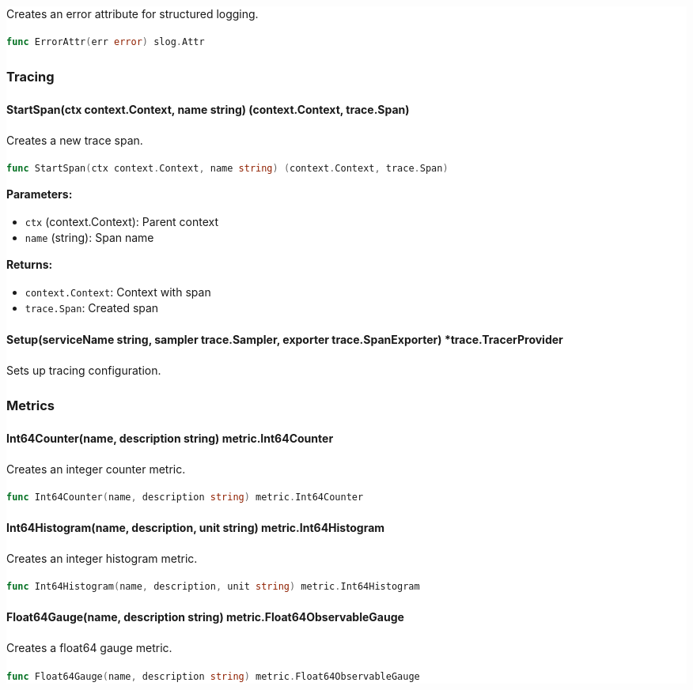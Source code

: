 Creates an error attribute for structured logging.

```go
func ErrorAttr(err error) slog.Attr
```

### Tracing

#### StartSpan(ctx context.Context, name string) (context.Context, trace.Span)

Creates a new trace span.

```go
func StartSpan(ctx context.Context, name string) (context.Context, trace.Span)
```

**Parameters:**

- `ctx` (context.Context): Parent context
- `name` (string): Span name

**Returns:**

- `context.Context`: Context with span
- `trace.Span`: Created span

#### Setup(serviceName string, sampler trace.Sampler, exporter trace.SpanExporter) *trace.TracerProvider

Sets up tracing configuration.

### Metrics

#### Int64Counter(name, description string) metric.Int64Counter

Creates an integer counter metric.

```go
func Int64Counter(name, description string) metric.Int64Counter
```

#### Int64Histogram(name, description, unit string) metric.Int64Histogram

Creates an integer histogram metric.

```go
func Int64Histogram(name, description, unit string) metric.Int64Histogram
```

#### Float64Gauge(name, description string) metric.Float64ObservableGauge

Creates a float64 gauge metric.

```go
func Float64Gauge(name, description string) metric.Float64ObservableGauge
```
